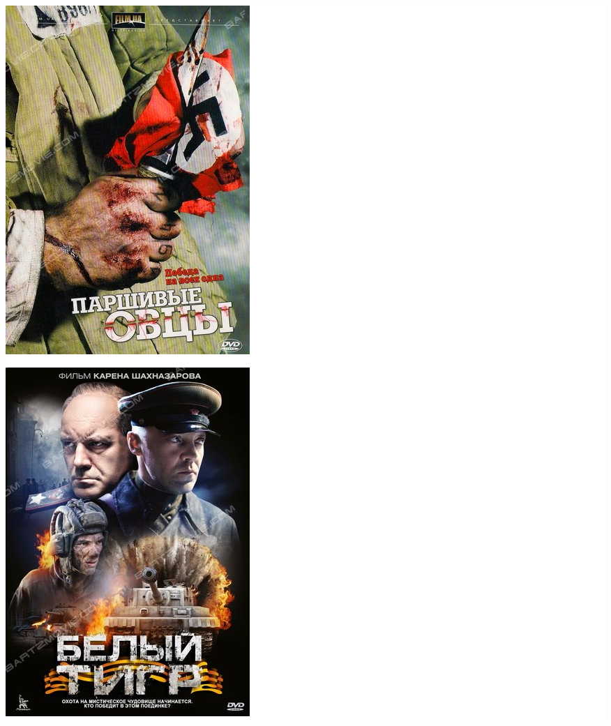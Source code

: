 [<img class="aligncenter size-full wp-image-7104" title="1341017960_2100x1416-dvdcover.pp.ua-1810961" src="https://raw.githubusercontent.com/veekaybee/wlb/gh-pages/assets/images/2012/07/1341017960_2100x1416-dvdcover.pp_.ua-1810961.jpg" alt="" width="350" height="500" />](https://raw.githubusercontent.com/veekaybee/wlb/gh-pages/assets/images/2012/07/1341017960_2100x1416-dvdcover.pp_.ua-1810961.jpg)

[<img class="aligncenter size-full wp-image-7106" title="1338011063_0_2" src="https://raw.githubusercontent.com/veekaybee/wlb/gh-pages/assets/images/2012/07/1338011063_0_2.jpg" alt="" width="350" height="500" />](https://raw.githubusercontent.com/veekaybee/wlb/gh-pages/assets/images/2012/07/1338011063_0_2.jpg)
